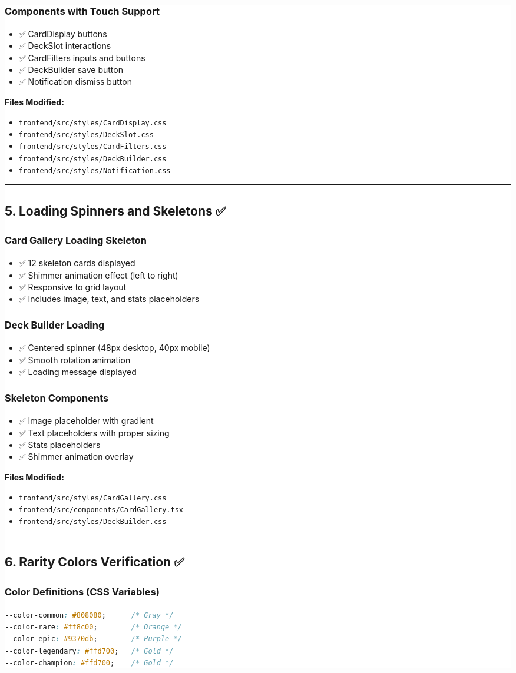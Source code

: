 ### Components with Touch Support
- ✅ CardDisplay buttons
- ✅ DeckSlot interactions
- ✅ CardFilters inputs and buttons
- ✅ DeckBuilder save button
- ✅ Notification dismiss button

**Files Modified:**
- `frontend/src/styles/CardDisplay.css`
- `frontend/src/styles/DeckSlot.css`
- `frontend/src/styles/CardFilters.css`
- `frontend/src/styles/DeckBuilder.css`
- `frontend/src/styles/Notification.css`

---

## 5. Loading Spinners and Skeletons ✅

### Card Gallery Loading Skeleton
- ✅ 12 skeleton cards displayed
- ✅ Shimmer animation effect (left to right)
- ✅ Responsive to grid layout
- ✅ Includes image, text, and stats placeholders

### Deck Builder Loading
- ✅ Centered spinner (48px desktop, 40px mobile)
- ✅ Smooth rotation animation
- ✅ Loading message displayed

### Skeleton Components
- ✅ Image placeholder with gradient
- ✅ Text placeholders with proper sizing
- ✅ Stats placeholders
- ✅ Shimmer animation overlay

**Files Modified:**
- `frontend/src/styles/CardGallery.css`
- `frontend/src/components/CardGallery.tsx`
- `frontend/src/styles/DeckBuilder.css`

---

## 6. Rarity Colors Verification ✅

### Color Definitions (CSS Variables)
```css
--color-common: #808080;      /* Gray */
--color-rare: #ff8c00;        /* Orange */
--color-epic: #9370db;        /* Purple */
--color-legendary: #ffd700;   /* Gold */
--color-champion: #ffd700;    /* Gold */
```
